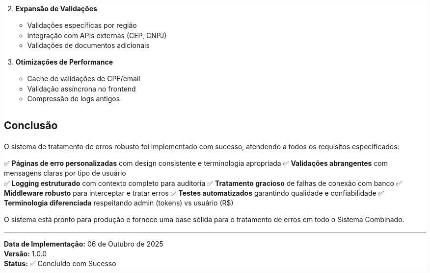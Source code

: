 2. **Expansão de Validações**
   - Validações específicas por região
   - Integração com APIs externas (CEP, CNPJ)
   - Validações de documentos adicionais

3. **Otimizações de Performance**
   - Cache de validações de CPF/email
   - Validação assíncrona no frontend
   - Compressão de logs antigos

## Conclusão

O sistema de tratamento de erros robusto foi implementado com sucesso, atendendo a todos os requisitos especificados:

✅ **Páginas de erro personalizadas** com design consistente e terminologia apropriada
✅ **Validações abrangentes** com mensagens claras por tipo de usuário  
✅ **Logging estruturado** com contexto completo para auditoria
✅ **Tratamento gracioso** de falhas de conexão com banco
✅ **Middleware robusto** para interceptar e tratar erros
✅ **Testes automatizados** garantindo qualidade e confiabilidade
✅ **Terminologia diferenciada** respeitando admin (tokens) vs usuário (R$)

O sistema está pronto para produção e fornece uma base sólida para o tratamento de erros em todo o Sistema Combinado.

---

**Data de Implementação:** 06 de Outubro de 2025  
**Versão:** 1.0.0  
**Status:** ✅ Concluído com Sucesso